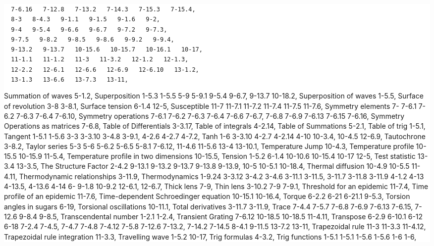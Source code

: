       7-6.16   7-12.8   7-13.2   7-14.3   7-15.3   7-15.4,
      8-3   8-4.3   9-1.1   9-1.5   9-1.6   9-2,
      9-4   9-5.4   9-6.6   9-6.7   9-7.2   9-7.3,
      9-7.5   9-8.2   9-8.5   9-8.6   9-9.2   9-9.4,
      9-13.2   9-13.7   10-15.6   10-15.7   10-16.1   10-17,
      11-1.1   11-1.2   11-3   11-3.2   12-1.2   12-1.3,
      12-2.2   12-6.1   12-6.6   12-6.9   12-6.10   13-1.2,
      13-1.3   13-6.6   13-7.3   13-11,
   Summation of waves    5-1.2,
   Superposition    1-5.3   1-5.5   5-9   5-9.1   9-5.4   9-6.7,
      9-13.7   10-18.2,
   Superposition of waves    1-5.5,
   Surface of revolution    3-8   3-8.1,
   Surface tension    6-1.4   12-5,
   Susceptible    11-7   11-7.1   11-7.2   11-7.4   11-7.5   11-7.6,
   Symmetry elements    7-   7-6.1   7-6.2   7-6.3   7-6.4   7-6.10,
   Symmetry operations    7-6.1   7-6.2   7-6.3   7-6.4   7-6.6   7-6.7,
      7-6.8   7-6.9   7-6.13   7-6.15   7-6.16,
   Symmetry Operations as matrices    7-6.8,
   Table of Differentials    3-3.17,
   Table of integrals    4-2.14,
   Table of Summations    5-2.1,
   Table of trig    1-5.1,
   Tangent    1-5.1   1-5.6   3-3   3-3.10   3-4.8   3-9.1,
      4-2.6   4-2.7   4-7.2,
   Tanh    1-6   3-3.10   4-2.7   4-2.14   4-10   10-3.4,
      10-4.5   12-6.9,
   Tautochrone    3-8.2,
   Taylor series    5-3   5-6   5-6.2   5-6.5   5-8.1   7-6.12,
      11-4.6   11-5.6   13-4   13-10.1,
   Temperature Jump    10-4.3,
   Temperature profile    10-15.5   10-15.9   11-5.4,
   Temperature profile in two dimensions    10-15.5,
   Tension    1-5.2   6-1.4   10-10.6   10-15.4   10-17   12-5,
   Test statistic    13-3.4   13-3.5,
   The Structure Factor    2-4.2   9-13.1   9-13.2   9-13.7   9-13.8   9-13.9,
      10-5   10-5.1   10-18.4,
   Thermal diffusion    10-4.9   10-5.5   11-4.11,
   Thermodynamic relationships    3-11.9,
   Thermodynamics    1-9.24   3-3.12   3-4.2   3-4.6   3-11.1   3-11.5,
      3-11.7   3-11.8   3-11.9   4-1.2   4-13   4-13.5,
      4-13.6   4-14   6-   9-1.8   10-9.2   12-6.1,
      12-6.7,
   Thick lens    7-9,
   Thin lens    3-10.2   7-9   7-9.1,
   Threshold for an epidemic    11-7.4,
   Time profile of an epidemic    11-7.6,
   Time-dependent Schroedinger equation    10-15.1   10-16.4,
   Torque    6-2.2   6-21   6-21.1   9-5.3,
   Torsion angles in sugars    6-19,
   Torsional oscillations    10-11.1,
   Total derivatives    3-11.7   3-11.9,
   Trace    7-4.4   7-5.7   7-6.8   7-6.9   7-6.13   7-6.15,
      7-12.6   9-8.4   9-8.5,
   Transcendental number    1-2.1   1-2.4,
   Transient Grating    7-6.12   10-18.5   10-18.5   11-4.11,
   Transpose    6-2.9   6-10.1   6-12   6-18   7-2.4   7-4.5,
      7-4.7   7-4.8   7-4.12   7-5.8   7-12.6   7-13.2,
      7-14.2   7-14.5   8-4.1   9-11.5   13-7.2   13-11,
   Trapezoidal rule    11-3   11-3.3   11-4.12,
   Trapezoidal rule integration    11-3.3,
   Travelling wave    1-5.2   10-17,
   Trig formulas    4-3.2,
   Trig functions    1-5.1   1-5.1   1-5.6   1-5.6   1-6   1-6,